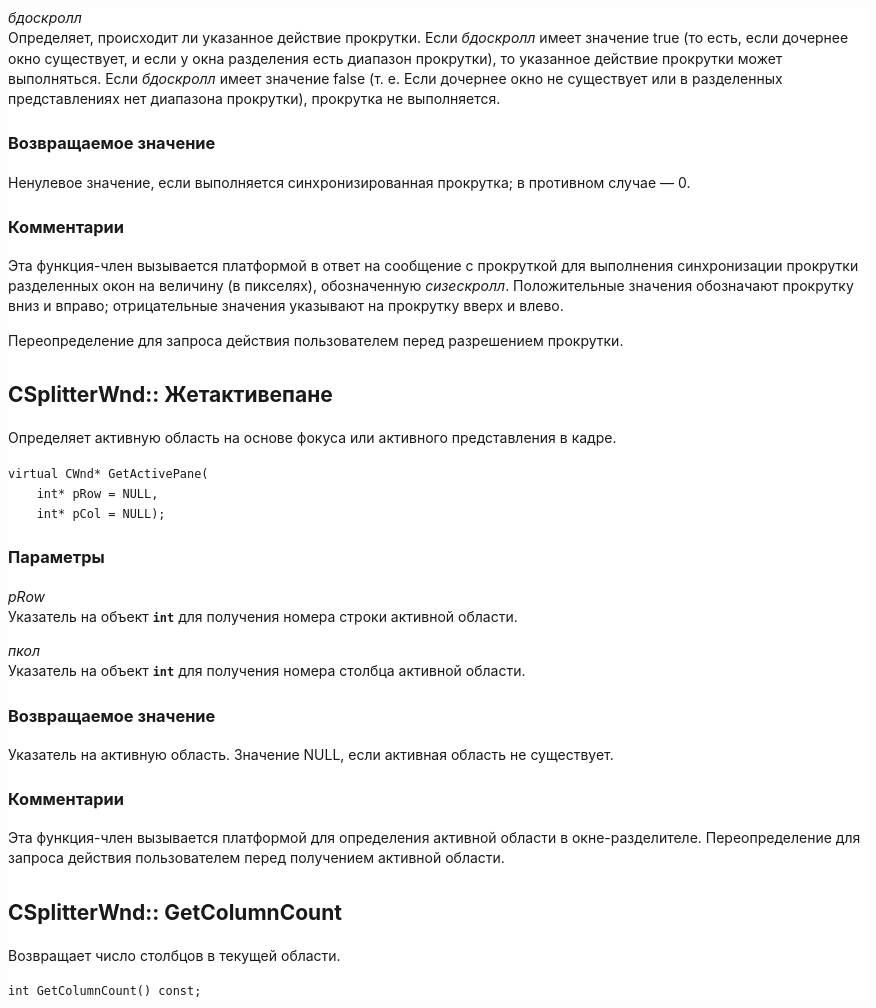 *бдоскролл*<br/>
Определяет, происходит ли указанное действие прокрутки. Если *бдоскролл* имеет значение true (то есть, если дочернее окно существует, и если у окна разделения есть диапазон прокрутки), то указанное действие прокрутки может выполняться. Если *бдоскролл* имеет значение false (т. е. Если дочернее окно не существует или в разделенных представлениях нет диапазона прокрутки), прокрутка не выполняется.

### <a name="return-value"></a>Возвращаемое значение

Ненулевое значение, если выполняется синхронизированная прокрутка; в противном случае — 0.

### <a name="remarks"></a>Комментарии

Эта функция-член вызывается платформой в ответ на сообщение с прокруткой для выполнения синхронизации прокрутки разделенных окон на величину (в пикселях), обозначенную *сизескролл*. Положительные значения обозначают прокрутку вниз и вправо; отрицательные значения указывают на прокрутку вверх и влево.

Переопределение для запроса действия пользователем перед разрешением прокрутки.

## <a name="csplitterwndgetactivepane"></a><a name="getactivepane"></a> CSplitterWnd:: Жетактивепане

Определяет активную область на основе фокуса или активного представления в кадре.

```
virtual CWnd* GetActivePane(
    int* pRow = NULL,
    int* pCol = NULL);
```

### <a name="parameters"></a>Параметры

*pRow*<br/>
Указатель на объект **`int`** для получения номера строки активной области.

*пкол*<br/>
Указатель на объект **`int`** для получения номера столбца активной области.

### <a name="return-value"></a>Возвращаемое значение

Указатель на активную область. Значение NULL, если активная область не существует.

### <a name="remarks"></a>Комментарии

Эта функция-член вызывается платформой для определения активной области в окне-разделителе. Переопределение для запроса действия пользователем перед получением активной области.

## <a name="csplitterwndgetcolumncount"></a><a name="getcolumncount"></a> CSplitterWnd:: GetColumnCount

Возвращает число столбцов в текущей области.

```
int GetColumnCount() const;
```
